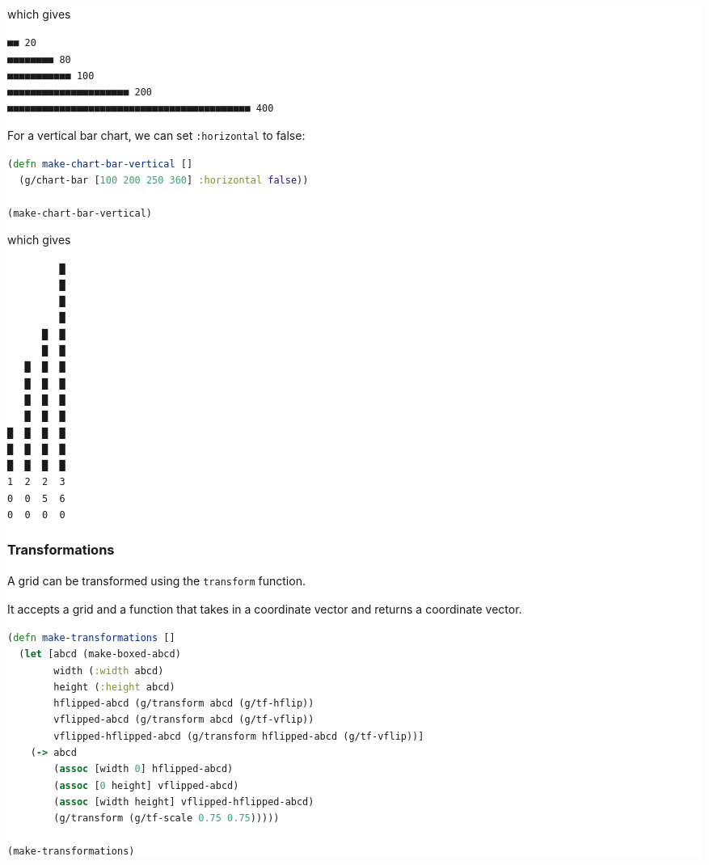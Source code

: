 which gives

```
■■ 20
■■■■■■■■ 80
■■■■■■■■■■■ 100
■■■■■■■■■■■■■■■■■■■■■ 200
■■■■■■■■■■■■■■■■■■■■■■■■■■■■■■■■■■■■■■■■■■ 400
```

For a vertical bar chart, we can set `:horizontal` to false:

```clojure
(defn make-chart-bar-vertical []
  (g/chart-bar [100 200 250 360] :horizontal false))

(make-chart-bar-vertical)
```

which gives

```
         █
         █
         █
         █
      █  █
      █  █
   █  █  █
   █  █  █
   █  █  █
   █  █  █
█  █  █  █
█  █  █  █
█  █  █  █
1  2  2  3
0  0  5  6
0  0  0  0
```

### Transformations

A grid can be transformed using the `transform` function.

It accepts a grid and a function that takes in a coordinate vector and
returns a coordinate vector.

```clojure
(defn make-transformations []
  (let [abcd (make-boxed-abcd)
        width (:width abcd)
        height (:height abcd)
        hflipped-abcd (g/transform abcd (g/tf-hflip))
        vflipped-abcd (g/transform abcd (g/tf-vflip))
        vflipped-hflipped-abcd (g/transform hflipped-abcd (g/tf-vflip))]
    (-> abcd
        (assoc [width 0] hflipped-abcd)
        (assoc [0 height] vflipped-abcd)
        (assoc [width height] vflipped-hflipped-abcd)
        (g/transform (g/tf-scale 0.75 0.75)))))

(make-transformations)
```

